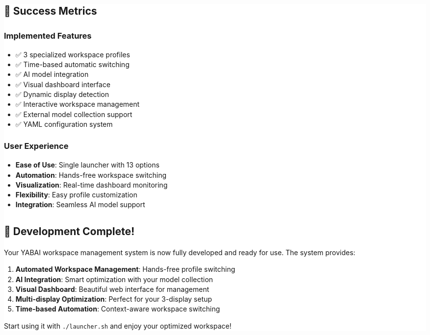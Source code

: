 ## 🎯 Success Metrics

### Implemented Features
- ✅ 3 specialized workspace profiles
- ✅ Time-based automatic switching
- ✅ AI model integration
- ✅ Visual dashboard interface
- ✅ Dynamic display detection
- ✅ Interactive workspace management
- ✅ External model collection support
- ✅ YAML configuration system

### User Experience
- **Ease of Use**: Single launcher with 13 options
- **Automation**: Hands-free workspace switching
- **Visualization**: Real-time dashboard monitoring
- **Flexibility**: Easy profile customization
- **Integration**: Seamless AI model support

## 🎉 Development Complete!

Your YABAI workspace management system is now fully developed and ready for use. The system provides:

1. **Automated Workspace Management**: Hands-free profile switching
2. **AI Integration**: Smart optimization with your model collection
3. **Visual Dashboard**: Beautiful web interface for management
4. **Multi-display Optimization**: Perfect for your 3-display setup
5. **Time-based Automation**: Context-aware workspace switching

Start using it with `./launcher.sh` and enjoy your optimized workspace! 